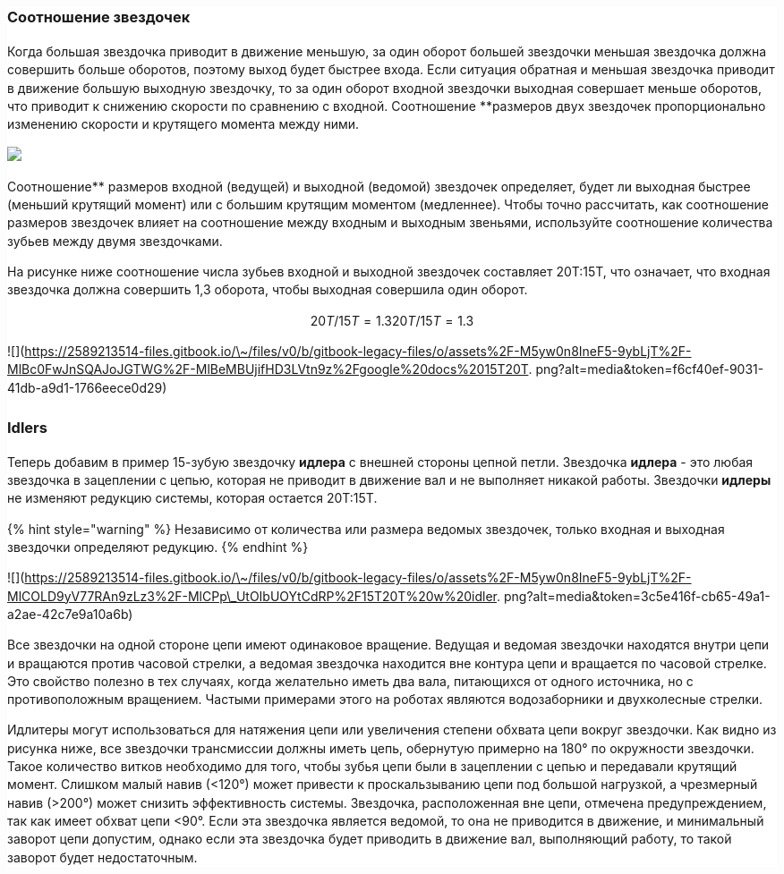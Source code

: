 ### Соотношение звездочек

Когда большая звездочка приводит в движение меньшую, за один оборот большей звездочки меньшая звездочка должна совершить больше оборотов, поэтому выход будет быстрее входа. Если ситуация обратная и меньшая звездочка приводит в движение большую выходную звездочку, то за один оборот входной звездочки выходная совершает меньше оборотов, что приводит к снижению скорости по сравнению с входной. Соотношение \*\*размеров двух звездочек пропорционально изменению скорости и крутящего момента между ними.

![](https://2589213514-files.gitbook.io/\~/files/v0/b/gitbook-legacy-files/o/assets%2F-M5yw0n8IneF5-9ybLjT%2F-M9e5k5YA2NdApp\_96e-%2F-M9e6hv0hdA97FKNN2E1%2Fimage.png?alt=media\&token=b7dec48d-8396-45ec-a199-96215cb9a967)

Соотношение\*\* размеров входной (ведущей) и выходной (ведомой) звездочек определяет, будет ли выходная быстрее (меньший крутящий момент) или с большим крутящим моментом (медленнее). Чтобы точно рассчитать, как соотношение размеров звездочек влияет на соотношение между входным и выходным звеньями, используйте соотношение количества зубьев между двумя звездочками.

На рисунке ниже соотношение числа зубьев входной и выходной звездочек составляет 20T:15T, что означает, что входная звездочка должна совершить 1,3 оборота, чтобы выходная совершила один оборот.

$$
20T/15T=1.320T/15T =1.3
$$

!\[]\(https://2589213514-files.gitbook.io/\~/files/v0/b/gitbook-legacy-files/o/assets%2F-M5yw0n8IneF5-9ybLjT%2F-MlBc0FwJnSQAJoJGTWG%2F-MlBeMBUjifHD3LVtn9z%2Fgoogle%20docs%2015T20T. png?alt=media\&token=f6cf40ef-9031-41db-a9d1-1766eece0d29)

### Idlers

Теперь добавим в пример 15-зубую звездочку **идлера** с внешней стороны цепной петли. Звездочка **идлера** - это любая звездочка в зацеплении с цепью, которая не приводит в движение вал и не выполняет никакой работы. Звездочки **идлеры** не изменяют редукцию системы, которая остается 20T:15T.

{% hint style="warning" %}
Независимо от количества или размера ведомых звездочек, только входная и выходная звездочки определяют редукцию.
{% endhint %}

!\[]\(https://2589213514-files.gitbook.io/\~/files/v0/b/gitbook-legacy-files/o/assets%2F-M5yw0n8IneF5-9ybLjT%2F-MlCOLD9yV77RAn9zLz3%2F-MlCPp\_UtOIbUOYtCdRP%2F15T20T%20w%20idler. png?alt=media\&token=3c5e416f-cb65-49a1-a2ae-42c7e9a10a6b)

Все звездочки на одной стороне цепи имеют одинаковое вращение. Ведущая и ведомая звездочки находятся внутри цепи и вращаются против часовой стрелки, а ведомая звездочка находится вне контура цепи и вращается по часовой стрелке. Это свойство полезно в тех случаях, когда желательно иметь два вала, питающихся от одного источника, но с противоположным вращением. Частыми примерами этого на роботах являются водозаборники и двухколесные стрелки.

Идлитеры могут использоваться для натяжения цепи или увеличения степени обхвата цепи вокруг звездочки. Как видно из рисунка ниже, все звездочки трансмиссии должны иметь цепь, обернутую примерно на 180° по окружности звездочки. Такое количество витков необходимо для того, чтобы зубья цепи были в зацеплении с цепью и передавали крутящий момент. Слишком малый навив (<120°) может привести к проскальзыванию цепи под большой нагрузкой, а чрезмерный навив (>200°) может снизить эффективность системы. Звездочка, расположенная вне цепи, отмечена предупреждением, так как имеет обхват цепи <90°. Если эта звездочка является ведомой, то она не приводится в движение, и минимальный заворот цепи допустим, однако если эта звездочка будет приводить в движение вал, выполняющий работу, то такой заворот будет недостаточным.

